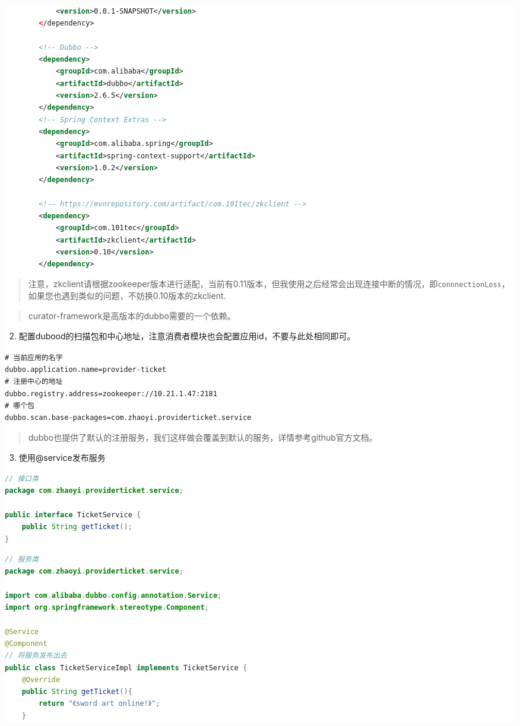 ``` xml
            <version>0.0.1-SNAPSHOT</version>
        </dependency>

        <!-- Dubbo -->
        <dependency>
            <groupId>com.alibaba</groupId>
            <artifactId>dubbo</artifactId>
            <version>2.6.5</version>
        </dependency>
        <!-- Spring Context Extras -->
        <dependency>
            <groupId>com.alibaba.spring</groupId>
            <artifactId>spring-context-support</artifactId>
            <version>1.0.2</version>
        </dependency>

        <!-- https://mvnrepository.com/artifact/com.101tec/zkclient -->
        <dependency>
            <groupId>com.101tec</groupId>
            <artifactId>zkclient</artifactId>
            <version>0.10</version>
        </dependency>
```
> 注意，zkclient请根据zookeeper版本进行适配，当前有0.11版本，但我使用之后经常会出现连接中断的情况，即`connnectionLoss`，如果您也遇到类似的问题，不妨换0.10版本的zkclient.

> curator-framework是高版本的dubbo需要的一个依赖。



2. 配置dubood的扫描包和中心地址，注意消费者模块也会配置应用id，不要与此处相同即可。
``` application.properties
# 当前应用的名字
dubbo.application.name=provider-ticket
# 注册中心的地址
dubbo.registry.address=zookeeper://10.21.1.47:2181
# 哪个包
dubbo.scan.base-packages=com.zhaoyi.providerticket.service
```
> dubbo也提供了默认的注册服务，我们这样做会覆盖到默认的服务，详情参考github官方文档。

3. 使用@service发布服务
``` java
// 接口类
package com.zhaoyi.providerticket.service;

public interface TicketService {
    public String getTicket();
}

```
``` java
// 服务类
package com.zhaoyi.providerticket.service;

import com.alibaba.dubbo.config.annotation.Service;
import org.springframework.stereotype.Component;

@Service
@Component
// 将服务发布出去
public class TicketServiceImpl implements TicketService {
    @Override
    public String getTicket(){
        return "《sword art online!》";
    }
```